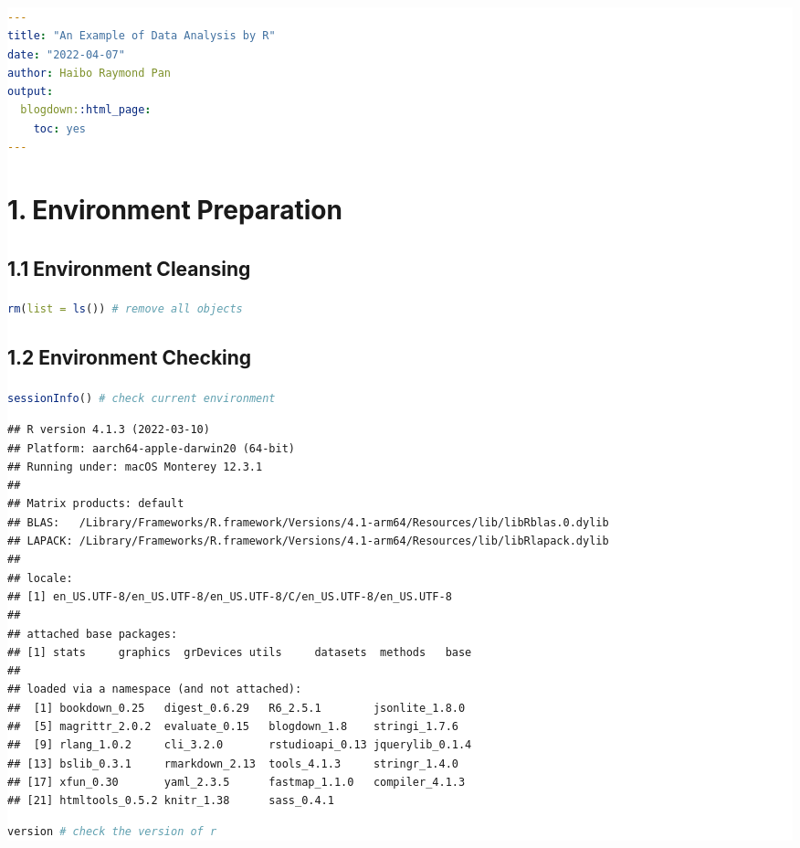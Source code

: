 ```yaml
---
title: "An Example of Data Analysis by R"
date: "2022-04-07"
author: Haibo Raymond Pan
output:
  blogdown::html_page:
    toc: yes
---
```


# 1. Environment Preparation

## 1.1 Environment Cleansing


```r
rm(list = ls()) # remove all objects
```

## 1.2 Environment Checking


```r
sessionInfo() # check current environment
```

```
## R version 4.1.3 (2022-03-10)
## Platform: aarch64-apple-darwin20 (64-bit)
## Running under: macOS Monterey 12.3.1
## 
## Matrix products: default
## BLAS:   /Library/Frameworks/R.framework/Versions/4.1-arm64/Resources/lib/libRblas.0.dylib
## LAPACK: /Library/Frameworks/R.framework/Versions/4.1-arm64/Resources/lib/libRlapack.dylib
## 
## locale:
## [1] en_US.UTF-8/en_US.UTF-8/en_US.UTF-8/C/en_US.UTF-8/en_US.UTF-8
## 
## attached base packages:
## [1] stats     graphics  grDevices utils     datasets  methods   base     
## 
## loaded via a namespace (and not attached):
##  [1] bookdown_0.25   digest_0.6.29   R6_2.5.1        jsonlite_1.8.0 
##  [5] magrittr_2.0.2  evaluate_0.15   blogdown_1.8    stringi_1.7.6  
##  [9] rlang_1.0.2     cli_3.2.0       rstudioapi_0.13 jquerylib_0.1.4
## [13] bslib_0.3.1     rmarkdown_2.13  tools_4.1.3     stringr_1.4.0  
## [17] xfun_0.30       yaml_2.3.5      fastmap_1.1.0   compiler_4.1.3 
## [21] htmltools_0.5.2 knitr_1.38      sass_0.4.1
```

```r
version # check the version of r
```
